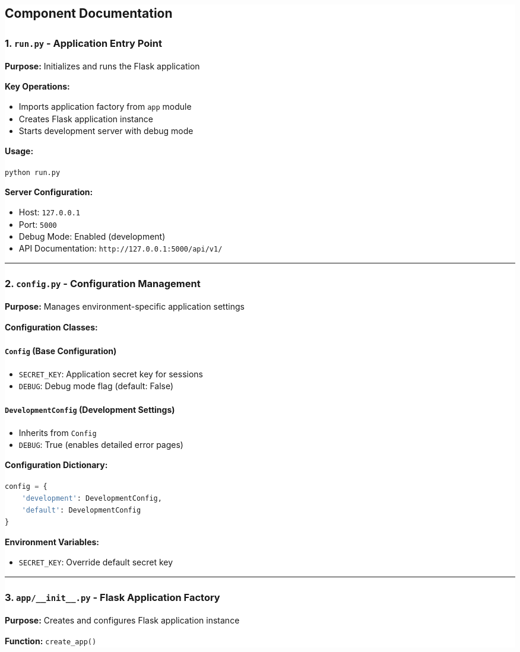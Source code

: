 ## Component Documentation

### 1. `run.py` - Application Entry Point
**Purpose:** Initializes and runs the Flask application

**Key Operations:**
- Imports application factory from `app` module
- Creates Flask application instance
- Starts development server with debug mode

**Usage:**
```bash
python run.py
```

**Server Configuration:**
- Host: `127.0.0.1`
- Port: `5000`
- Debug Mode: Enabled (development)
- API Documentation: `http://127.0.0.1:5000/api/v1/`

---

### 2. `config.py` - Configuration Management
**Purpose:** Manages environment-specific application settings

**Configuration Classes:**

#### `Config` (Base Configuration)
- `SECRET_KEY`: Application secret key for sessions
- `DEBUG`: Debug mode flag (default: False)

#### `DevelopmentConfig` (Development Settings)
- Inherits from `Config`
- `DEBUG`: True (enables detailed error pages)

**Configuration Dictionary:**
```python
config = {
    'development': DevelopmentConfig,
    'default': DevelopmentConfig
}
```

**Environment Variables:**
- `SECRET_KEY`: Override default secret key

---

### 3. `app/__init__.py` - Flask Application Factory
**Purpose:** Creates and configures Flask application instance

**Function:** `create_app()`
